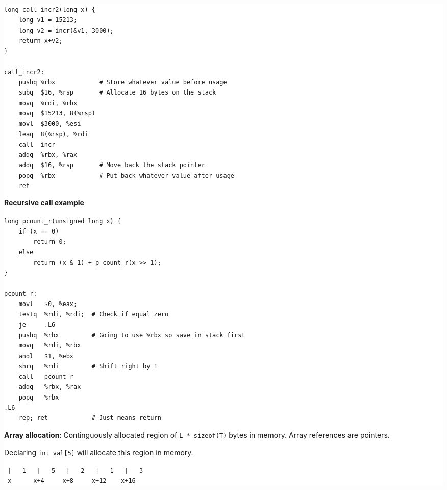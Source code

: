 ```
long call_incr2(long x) {
	long v1 = 15213;
	long v2 = incr(&v1, 3000);
	return x+v2;
}

call_incr2:
	pushq %rbx            # Store whatever value before usage
	subq  $16, %rsp       # Allocate 16 bytes on the stack
	movq  %rdi, %rbx
	movq  $15213, 8(%rsp)
	movl  $3000, %esi
	leaq  8(%rsp), %rdi
	call  incr
	addq  %rbx, %rax
	addq  $16, %rsp       # Move back the stack pointer
	popq  %rbx            # Put back whatever value after usage
	ret
```

**Recursive call example**

```
long pcount_r(unsigned long x) {
	if (x == 0)
		return 0;
	else
		return (x & 1) + p_count_r(x >> 1);
}

pcount_r:
	movl   $0, %eax;
	testq  %rdi, %rdi;  # Check if equal zero
	je     .L6
	pushq  %rbx         # Going to use %rbx so save in stack first
	movq   %rdi, %rbx
	andl   $1, %ebx
	shrq   %rdi         # Shift right by 1
	call   pcount_r
	addq   %rbx, %rax
	popq   %rbx	
.L6
	rep; ret            # Just means return
```

**Array allocation**: Continguously allocated region of `L * sizeof(T)` bytes in memory. Array references are pointers.

Declaring `int val[5]` will allocate this region in memory.

```
 |   1   |   5   |   2   |   1   |   3
 x      x+4     x+8     x+12    x+16
```
